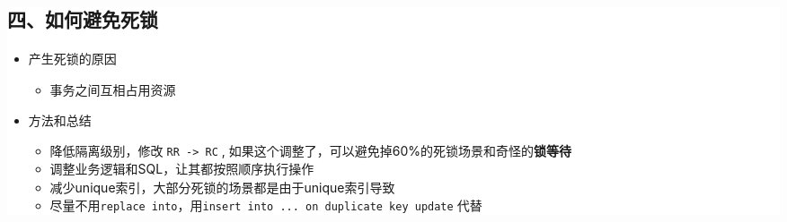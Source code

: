 
## 四、如何避免死锁

* 产生死锁的原因
    * 事务之间互相占用资源
    
* 方法和总结
    * 降低隔离级别，修改 `RR -> RC` , 如果这个调整了，可以避免掉60%的死锁场景和奇怪的**锁等待**   
    * 调整业务逻辑和SQL，让其都按照顺序执行操作    
    * 减少unique索引，大部分死锁的场景都是由于unique索引导致    
    * 尽量不用`replace into`，用`insert into ... on duplicate key update` 代替


[1]: http://keithlan.github.io/2017/08/17/innodb_locks_deadlock/
